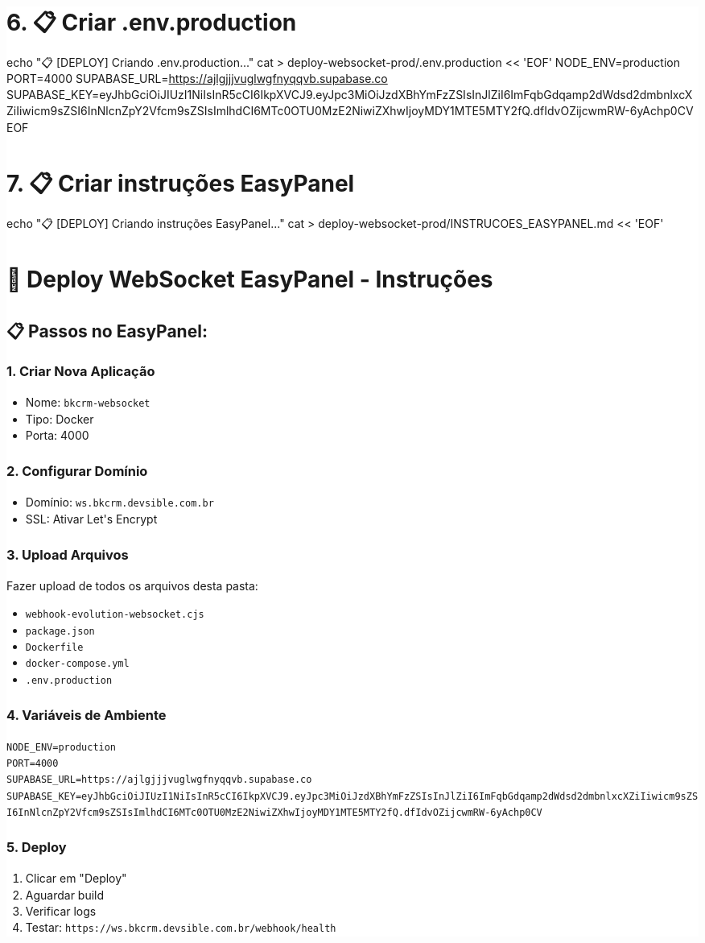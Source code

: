 # 6. 📋 Criar .env.production
echo "📋 [DEPLOY] Criando .env.production..."
cat > deploy-websocket-prod/.env.production << 'EOF'
NODE_ENV=production
PORT=4000
SUPABASE_URL=https://ajlgjjjvuglwgfnyqqvb.supabase.co
SUPABASE_KEY=eyJhbGciOiJIUzI1NiIsInR5cCI6IkpXVCJ9.eyJpc3MiOiJzdXBhYmFzZSIsInJlZiI6ImFqbGdqamp2dWdsd2dmbnlxcXZiIiwicm9sZSI6InNlcnZpY2Vfcm9sZSIsImlhdCI6MTc0OTU0MzE2NiwiZXhwIjoyMDY1MTE5MTY2fQ.dfIdvOZijcwmRW-6yAchp0CV
EOF

# 7. 📋 Criar instruções EasyPanel
echo "📋 [DEPLOY] Criando instruções EasyPanel..."
cat > deploy-websocket-prod/INSTRUCOES_EASYPANEL.md << 'EOF'
# 🚀 Deploy WebSocket EasyPanel - Instruções

## 📋 **Passos no EasyPanel:**

### **1. Criar Nova Aplicação**
- Nome: `bkcrm-websocket`
- Tipo: Docker
- Porta: 4000

### **2. Configurar Domínio**
- Domínio: `ws.bkcrm.devsible.com.br`
- SSL: Ativar Let's Encrypt

### **3. Upload Arquivos**
Fazer upload de todos os arquivos desta pasta:
- `webhook-evolution-websocket.cjs`
- `package.json`
- `Dockerfile`
- `docker-compose.yml`
- `.env.production`

### **4. Variáveis de Ambiente**
```
NODE_ENV=production
PORT=4000
SUPABASE_URL=https://ajlgjjjvuglwgfnyqqvb.supabase.co
SUPABASE_KEY=eyJhbGciOiJIUzI1NiIsInR5cCI6IkpXVCJ9.eyJpc3MiOiJzdXBhYmFzZSIsInJlZiI6ImFqbGdqamp2dWdsd2dmbnlxcXZiIiwicm9sZSI6InNlcnZpY2Vfcm9sZSIsImlhdCI6MTc0OTU0MzE2NiwiZXhwIjoyMDY1MTE5MTY2fQ.dfIdvOZijcwmRW-6yAchp0CV
```

### **5. Deploy**
1. Clicar em "Deploy"
2. Aguardar build
3. Verificar logs
4. Testar: `https://ws.bkcrm.devsible.com.br/webhook/health`
